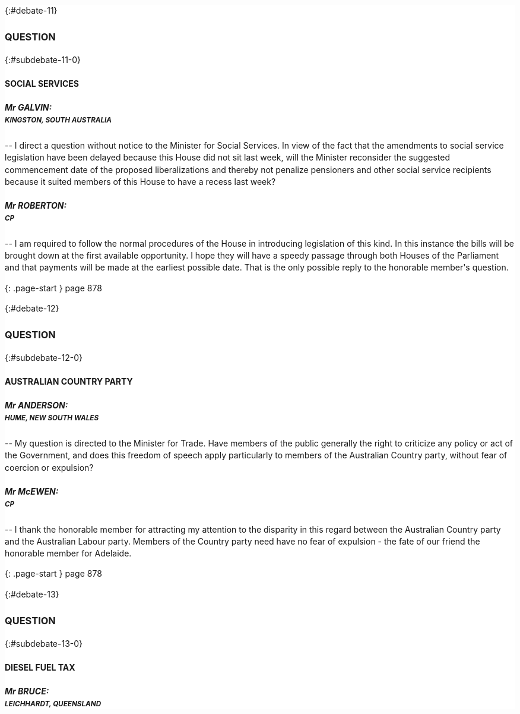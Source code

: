 {:#debate-11}
### QUESTION

{:#subdebate-11-0}
#### SOCIAL SERVICES

##### Mr GALVIN:<br><small class="text-muted">KINGSTON, SOUTH AUSTRALIA</small>

--  I direct a question without notice to the Minister for Social Services. In view of the fact that the amendments to social service legislation have been delayed because this House did not sit last week, will the Minister reconsider the suggested commencement date of the proposed liberalizations and thereby not penalize pensioners and other social service recipients because it suited members of this House to have a recess last week? 

##### Mr ROBERTON:<br><small class="text-muted">CP</small>

--  I am required to follow the normal procedures of the House in introducing legislation of this kind. In this instance the bills will be brought down at the first available opportunity. I hope they will have a speedy passage through both Houses of the Parliament and that payments will be made at the earliest possible date. That is the only possible reply to the honorable member's question. 

{: .page-start }
page 878

{:#debate-12}
### QUESTION

{:#subdebate-12-0}
#### AUSTRALIAN COUNTRY PARTY

##### Mr ANDERSON:<br><small class="text-muted">HUME, NEW SOUTH WALES</small>

--  My question is directed to the Minister for Trade. Have members of the public generally the right to criticize any policy or act of the Government, and does this freedom of speech apply particularly to members of the Australian Country party, without fear of coercion or expulsion? 

##### Mr McEWEN:<br><small class="text-muted">CP</small>

--  I thank the honorable member for attracting my attention to the disparity in this regard between the Australian Country party and the Australian Labour party. Members of the Country party need have no fear of expulsion - the fate of our friend the honorable member for Adelaide. 

{: .page-start }
page 878

{:#debate-13}
### QUESTION

{:#subdebate-13-0}
#### DIESEL FUEL TAX

##### Mr BRUCE:<br><small class="text-muted">LEICHHARDT, QUEENSLAND</small>
